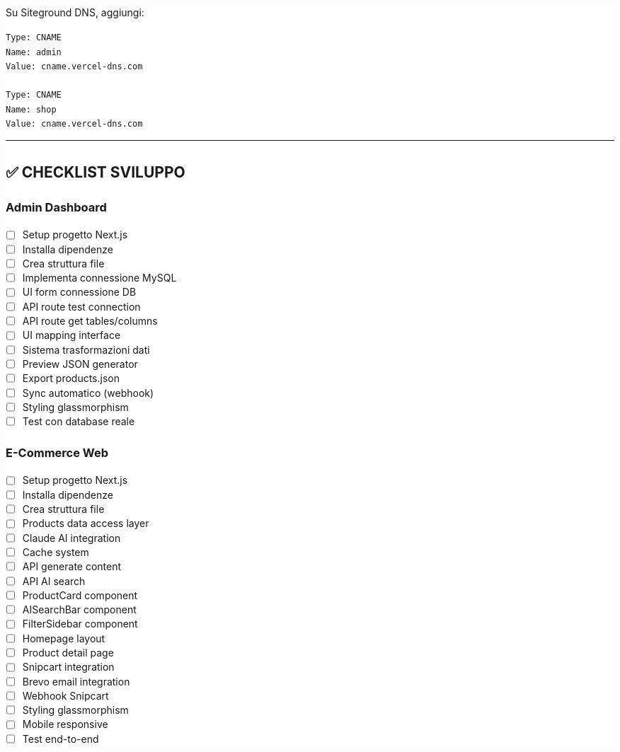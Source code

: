 Su Siteground DNS, aggiungi:
```
Type: CNAME
Name: admin
Value: cname.vercel-dns.com

Type: CNAME
Name: shop
Value: cname.vercel-dns.com
```

---

## ✅ CHECKLIST SVILUPPO

### Admin Dashboard
- [ ] Setup progetto Next.js
- [ ] Installa dipendenze
- [ ] Crea struttura file
- [ ] Implementa connessione MySQL
- [ ] UI form connessione DB
- [ ] API route test connection
- [ ] API route get tables/columns
- [ ] UI mapping interface
- [ ] Sistema trasformazioni dati
- [ ] Preview JSON generator
- [ ] Export products.json
- [ ] Sync automatico (webhook)
- [ ] Styling glassmorphism
- [ ] Test con database reale

### E-Commerce Web
- [ ] Setup progetto Next.js
- [ ] Installa dipendenze
- [ ] Crea struttura file
- [ ] Products data access layer
- [ ] Claude AI integration
- [ ] Cache system
- [ ] API generate content
- [ ] API AI search
- [ ] ProductCard component
- [ ] AISearchBar component
- [ ] FilterSidebar component
- [ ] Homepage layout
- [ ] Product detail page
- [ ] Snipcart integration
- [ ] Brevo email integration
- [ ] Webhook Snipcart
- [ ] Styling glassmorphism
- [ ] Mobile responsive
- [ ] Test end-to-end
